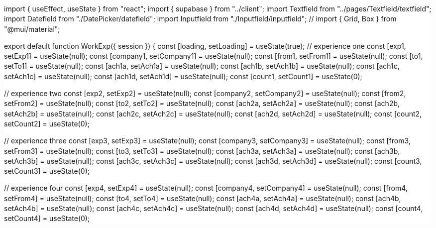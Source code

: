 import { useEffect, useState } from "react";
import { supabase } from "../client";
import Textfield from "../pages/Textfield/textfield";
import Datefield from "./DatePicker/datefield";
import Inputfield from "./Inputfield/inputfield";
// import { Grid, Box } from "@mui/material";

export default function WorkExp({ session }) {
const [loading, setLoading] = useState(true);
// experience one
const [exp1, setExp1] = useState(null);
const [company1, setCompany1] = useState(null);
const [from1, setFrom1] = useState(null);
const [to1, setTo1] = useState(null);
const [ach1a, setAch1a] = useState(null);
const [ach1b, setAch1b] = useState(null);
const [ach1c, setAch1c] = useState(null);
const [ach1d, setAch1d] = useState(null);
const [count1, setCount1] = useState(0);

// experience two
const [exp2, setExp2] = useState(null);
const [company2, setCompany2] = useState(null);
const [from2, setFrom2] = useState(null);
const [to2, setTo2] = useState(null);
const [ach2a, setAch2a] = useState(null);
const [ach2b, setAch2b] = useState(null);
const [ach2c, setAch2c] = useState(null);
const [ach2d, setAch2d] = useState(null);
const [count2, setCount2] = useState(0);

// experience three
const [exp3, setExp3] = useState(null);
const [company3, setCompany3] = useState(null);
const [from3, setFrom3] = useState(null);
const [to3, setTo3] = useState(null);
const [ach3a, setAch3a] = useState(null);
const [ach3b, setAch3b] = useState(null);
const [ach3c, setAch3c] = useState(null);
const [ach3d, setAch3d] = useState(null);
const [count3, setCount3] = useState(0);

// experience four
const [exp4, setExp4] = useState(null);
const [company4, setCompany4] = useState(null);
const [from4, setFrom4] = useState(null);
const [to4, setTo4] = useState(null);
const [ach4a, setAch4a] = useState(null);
const [ach4b, setAch4b] = useState(null);
const [ach4c, setAch4c] = useState(null);
const [ach4d, setAch4d] = useState(null);
const [count4, setCount4] = useState(0);
